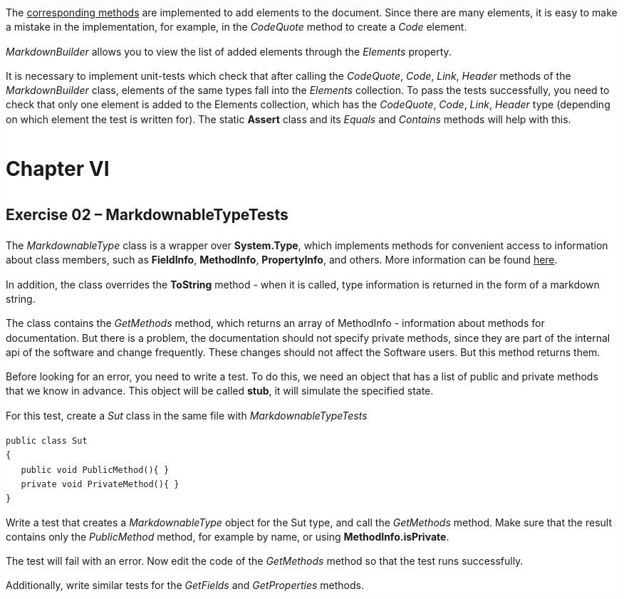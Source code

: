 The [corresponding methods](<https://github.com/smarthead/markdown-generator/wiki/Markdown.Generator.Core#markdownbuilder>) are implemented to add elements to the document. Since there are many elements, it is easy to make a mistake in the implementation, for example, in the *CodeQuote* method to create a *Code* element.

*MarkdownBuilder* allows you to view the list of added elements through the *Elements* property. 

It is necessary to implement unit-tests which check that after calling the *CodeQuote*, *Code*, *Link*, *Header* methods of the *MarkdownBuilder* class, elements of the same types fall into the *Elements* collection. To pass the tests successfully, you need to check that only one element is added to the Elements collection, which has the *CodeQuote*, *Code*, *Link*, *Header* type (depending on which element the test is written for). The static **Assert** class and its *Equals* and *Contains* methods will help with this.


# Chapter VI
## Exercise 02 – MarkdownableTypeTests

The *MarkdownableType* class is a wrapper over **System.Type**, which implements methods for convenient access to information about class members, such as **FieldInfo**, **MethodInfo**, **PropertyInfo**, and others. More information can be found [here](<https://github.com/smarthead/markdown-generator/wiki/Markdown.Generator.Core#markdownabletype>).


In addition, the class overrides the **ToString** method - when it is called, type information is returned in the form of a markdown string.

The class contains the *GetMethods* method, which returns an array of MethodInfo - information about methods for documentation. But there is a problem, the documentation should not specify private methods, since they are part of the internal api of the software and change frequently. These changes should not affect the Software users. But this method returns them.

Before looking for an error, you need to write a test. To do this, we need an object that has a list of public and private methods that we know in advance. This object will be called **stub**, it will simulate the specified state.

For this test, create a *Sut* class in the same file with *MarkdownableTypeTests*

``` 
public class Sut
{
   public void PublicMethod(){ }
   private void PrivateMethod(){ }
}
```

Write a test that creates a *MarkdownableType* object for the Sut type, and call the *GetMethods* method. Make sure that the result contains only the *PublicMethod* method, for example by name, or using **MethodInfo.isPrivate**.

The test will fail with an error. Now edit the code of the *GetMethods* method so that the test runs successfully. 

Additionally, write similar tests for the *GetFields* and *GetProperties* methods.

